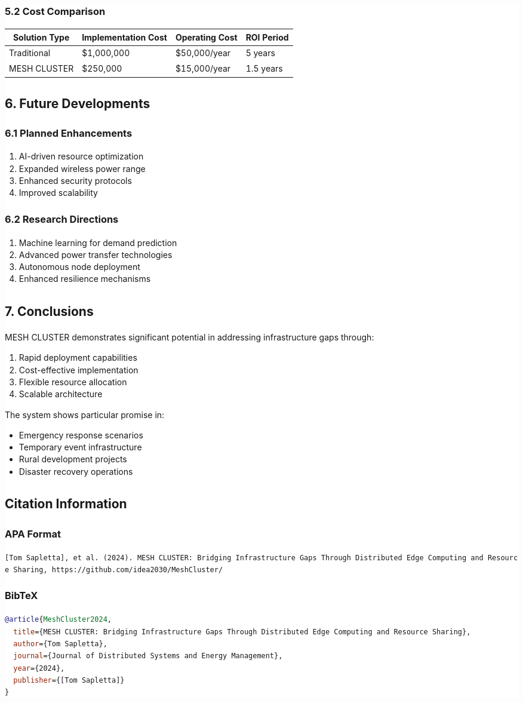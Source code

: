 ### 5.2 Cost Comparison
| Solution Type | Implementation Cost | Operating Cost | ROI Period |
|--------------|-------------------|----------------|------------|
| Traditional  | $1,000,000        | $50,000/year   | 5 years    |
| MESH CLUSTER | $250,000          | $15,000/year   | 1.5 years  |

## 6. Future Developments

### 6.1 Planned Enhancements
1. AI-driven resource optimization
2. Expanded wireless power range
3. Enhanced security protocols
4. Improved scalability

### 6.2 Research Directions
1. Machine learning for demand prediction
2. Advanced power transfer technologies
3. Autonomous node deployment
4. Enhanced resilience mechanisms

## 7. Conclusions
MESH CLUSTER demonstrates significant potential in addressing infrastructure gaps through:
1. Rapid deployment capabilities
2. Cost-effective implementation
3. Flexible resource allocation
4. Scalable architecture

The system shows particular promise in:
- Emergency response scenarios
- Temporary event infrastructure
- Rural development projects
- Disaster recovery operations


## Citation Information

### APA Format
```
[Tom Sapletta], et al. (2024). MESH CLUSTER: Bridging Infrastructure Gaps Through Distributed Edge Computing and Resource Sharing, https://github.com/idea2030/MeshCluster/
```

### BibTeX
```bibtex
@article{MeshCluster2024,
  title={MESH CLUSTER: Bridging Infrastructure Gaps Through Distributed Edge Computing and Resource Sharing},
  author={Tom Sapletta},
  journal={Journal of Distributed Systems and Energy Management},
  year={2024},
  publisher={[Tom Sapletta]}
}
```
